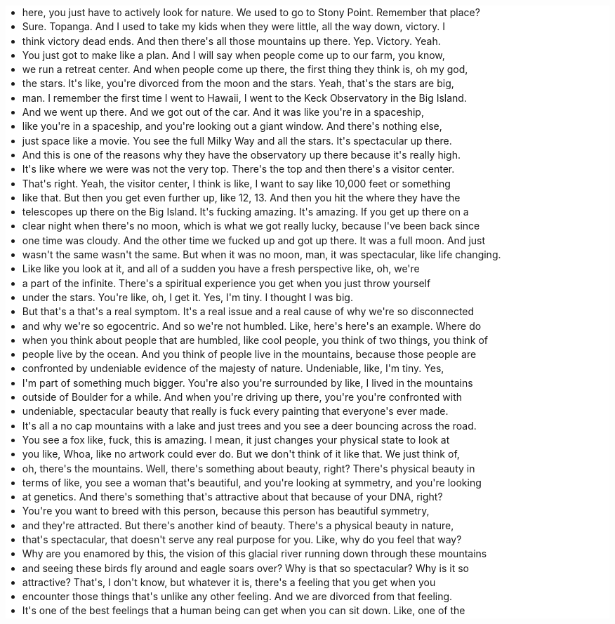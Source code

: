 *  here, you just have to actively look for nature. We used to go to Stony Point. Remember that place?
*  Sure. Topanga. And I used to take my kids when they were little, all the way down, victory. I
*  think victory dead ends. And then there's all those mountains up there. Yep. Victory. Yeah.
*  You just got to make like a plan. And I will say when people come up to our farm, you know,
*  we run a retreat center. And when people come up there, the first thing they think is, oh my god,
*  the stars. It's like, you're divorced from the moon and the stars. Yeah, that's the stars are big,
*  man. I remember the first time I went to Hawaii, I went to the Keck Observatory in the Big Island.
*  And we went up there. And we got out of the car. And it was like you're in a spaceship,
*  like you're in a spaceship, and you're looking out a giant window. And there's nothing else,
*  just space like a movie. You see the full Milky Way and all the stars. It's spectacular up there.
*  And this is one of the reasons why they have the observatory up there because it's really high.
*  It's like where we were was not the very top. There's the top and then there's a visitor center.
*  That's right. Yeah, the visitor center, I think is like, I want to say like 10,000 feet or something
*  like that. But then you get even further up, like 12, 13. And then you hit the where they have the
*  telescopes up there on the Big Island. It's fucking amazing. It's amazing. If you get up there on a
*  clear night when there's no moon, which is what we got really lucky, because I've been back since
*  one time was cloudy. And the other time we fucked up and got up there. It was a full moon. And just
*  wasn't the same wasn't the same. But when it was no moon, man, it was spectacular, like life changing.
*  Like like you look at it, and all of a sudden you have a fresh perspective like, oh, we're
*  a part of the infinite. There's a spiritual experience you get when you just throw yourself
*  under the stars. You're like, oh, I get it. Yes, I'm tiny. I thought I was big.
*  But that's a that's a real symptom. It's a real issue and a real cause of why we're so disconnected
*  and why we're so egocentric. And so we're not humbled. Like, here's here's an example. Where do
*  when you think about people that are humbled, like cool people, you think of two things, you think of
*  people live by the ocean. And you think of people live in the mountains, because those people are
*  confronted by undeniable evidence of the majesty of nature. Undeniable, like, I'm tiny. Yes,
*  I'm part of something much bigger. You're also you're surrounded by like, I lived in the mountains
*  outside of Boulder for a while. And when you're driving up there, you're you're confronted with
*  undeniable, spectacular beauty that really is fuck every painting that everyone's ever made.
*  It's all a no cap mountains with a lake and just trees and you see a deer bouncing across the road.
*  You see a fox like, fuck, this is amazing. I mean, it just changes your physical state to look at
*  you like, Whoa, like no artwork could ever do. But we don't think of it like that. We just think of,
*  oh, there's the mountains. Well, there's something about beauty, right? There's physical beauty in
*  terms of like, you see a woman that's beautiful, and you're looking at symmetry, and you're looking
*  at genetics. And there's something that's attractive about that because of your DNA, right?
*  You're you want to breed with this person, because this person has beautiful symmetry,
*  and they're attracted. But there's another kind of beauty. There's a physical beauty in nature,
*  that's spectacular, that doesn't serve any real purpose for you. Like, why do you feel that way?
*  Why are you enamored by this, the vision of this glacial river running down through these mountains
*  and seeing these birds fly around and eagle soars over? Why is that so spectacular? Why is it so
*  attractive? That's, I don't know, but whatever it is, there's a feeling that you get when you
*  encounter those things that's unlike any other feeling. And we are divorced from that feeling.
*  It's one of the best feelings that a human being can get when you can sit down. Like, one of the